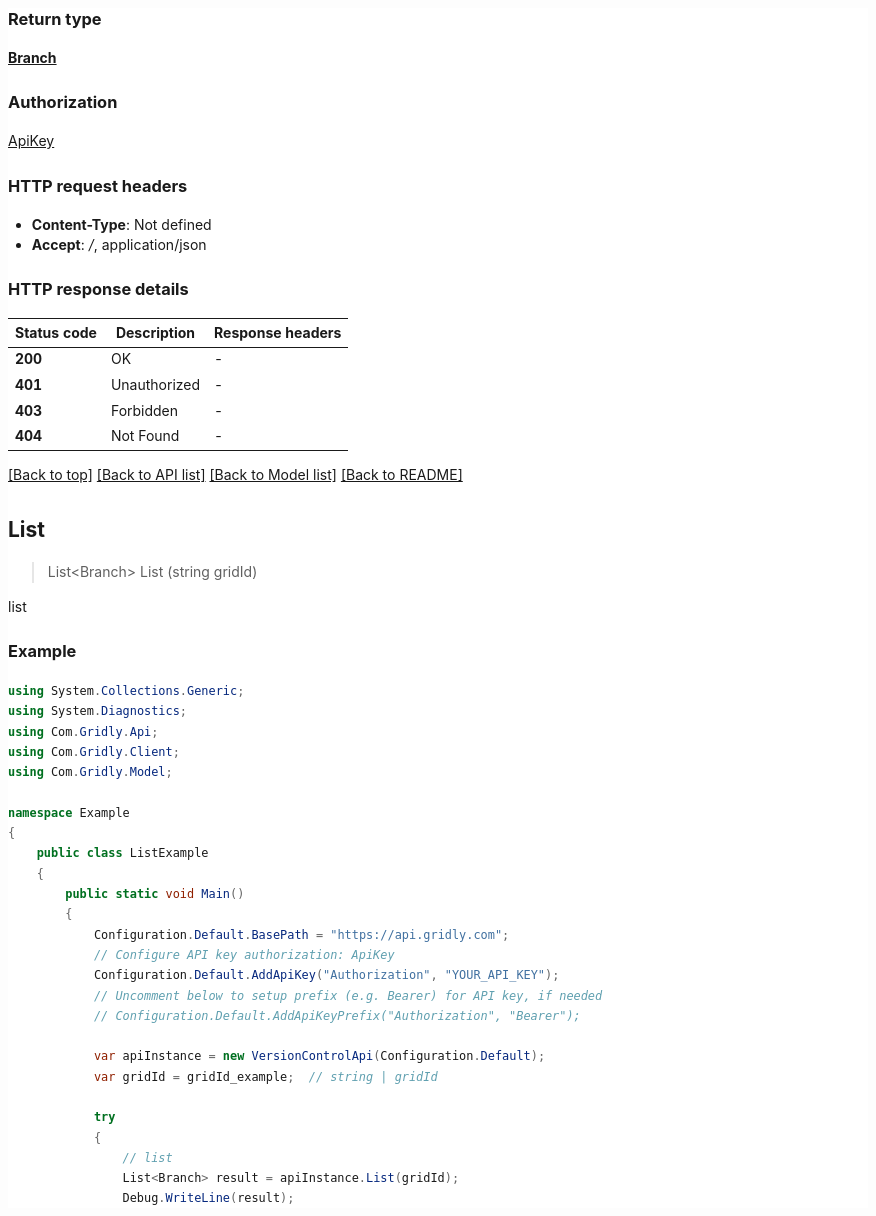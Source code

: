 ### Return type

[**Branch**](Branch.md)

### Authorization

[ApiKey](../README.md#ApiKey)

### HTTP request headers

- **Content-Type**: Not defined
- **Accept**: */*, application/json


### HTTP response details
| Status code | Description | Response headers |
|-------------|-------------|------------------|
| **200** | OK |  -  |
| **401** | Unauthorized |  -  |
| **403** | Forbidden |  -  |
| **404** | Not Found |  -  |

[[Back to top]](#)
[[Back to API list]](../README.md#documentation-for-api-endpoints)
[[Back to Model list]](../README.md#documentation-for-models)
[[Back to README]](../README.md)


## List

> List&lt;Branch&gt; List (string gridId)

list

### Example

```csharp
using System.Collections.Generic;
using System.Diagnostics;
using Com.Gridly.Api;
using Com.Gridly.Client;
using Com.Gridly.Model;

namespace Example
{
    public class ListExample
    {
        public static void Main()
        {
            Configuration.Default.BasePath = "https://api.gridly.com";
            // Configure API key authorization: ApiKey
            Configuration.Default.AddApiKey("Authorization", "YOUR_API_KEY");
            // Uncomment below to setup prefix (e.g. Bearer) for API key, if needed
            // Configuration.Default.AddApiKeyPrefix("Authorization", "Bearer");

            var apiInstance = new VersionControlApi(Configuration.Default);
            var gridId = gridId_example;  // string | gridId

            try
            {
                // list
                List<Branch> result = apiInstance.List(gridId);
                Debug.WriteLine(result);
```